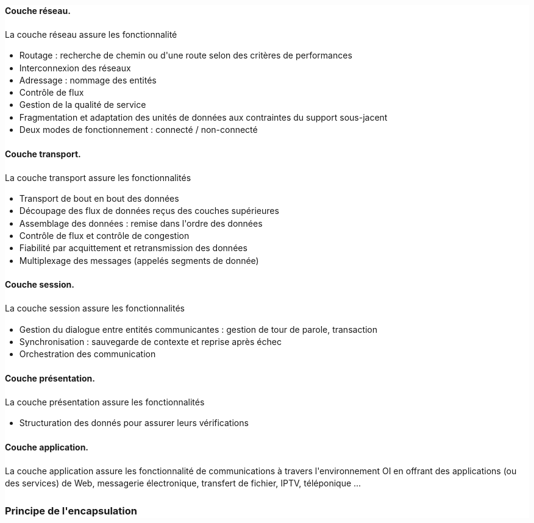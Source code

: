 #### Couche réseau.

La couche réseau assure les fonctionnalité

+ Routage : recherche de chemin ou d'une route selon des critères de
  performances
+ Interconnexion des réseaux
+ Adressage : nommage des entités
+ Contrôle de flux
+ Gestion de la qualité de service
+ Fragmentation et adaptation des unités de données aux contraintes du support
  sous-jacent
+ Deux modes de fonctionnement : connecté / non-connecté

#### Couche transport.

La couche transport assure les fonctionnalités

+ Transport de bout en bout des données
+ Découpage des flux de données reçus des couches supérieures
+ Assemblage des données : remise dans l'ordre des données
+ Contrôle de flux et contrôle de congestion
+ Fiabilité par acquittement et retransmission des données
+ Multiplexage des messages (appelés segments de donnée)

#### Couche session.

La couche session assure les fonctionnalités

+ Gestion du dialogue entre entités communicantes : gestion de tour de parole,
  transaction
+ Synchronisation : sauvegarde de contexte et reprise après échec
+ Orchestration des communication

#### Couche présentation.

La couche présentation assure les fonctionnalités

+ Structuration des donnés pour assurer leurs vérifications

#### Couche application.

La couche application assure les fonctionnalité de communications à travers
l'environnement OI en offrant des applications (ou des services) de Web,
messagerie électronique, transfert de fichier, IPTV, téléponique ...

### Principe de l'encapsulation
